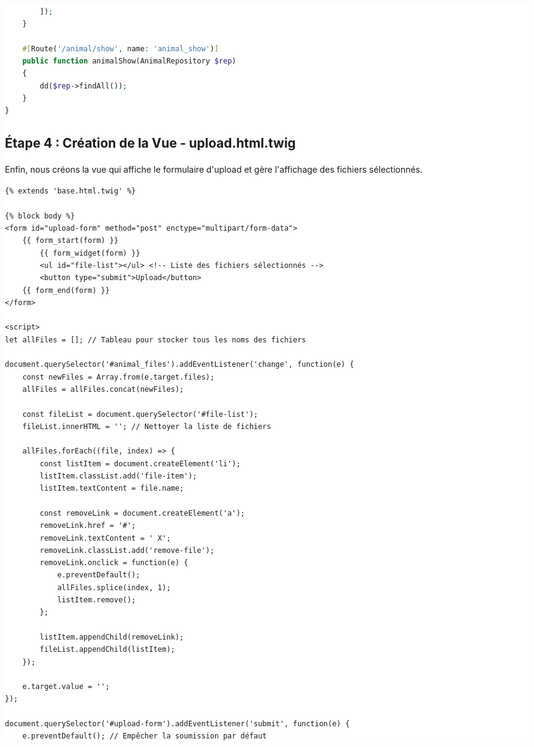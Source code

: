 ```php
        ]);
    }

    #[Route('/animal/show', name: 'animal_show')]
    public function animalShow(AnimalRepository $rep)
    {
        dd($rep->findAll());
    }
}
```

## Étape 4 : Création de la Vue - upload.html.twig

Enfin, nous créons la vue qui affiche le formulaire d'upload et gère l'affichage des fichiers sélectionnés.

```twig
{% extends 'base.html.twig' %}

{% block body %}
<form id="upload-form" method="post" enctype="multipart/form-data">
    {{ form_start(form) }}
        {{ form_widget(form) }}
        <ul id="file-list"></ul> <!-- Liste des fichiers sélectionnés -->
        <button type="submit">Upload</button>
    {{ form_end(form) }}
</form>

<script>
let allFiles = []; // Tableau pour stocker tous les noms des fichiers

document.querySelector('#animal_files').addEventListener('change', function(e) {
    const newFiles = Array.from(e.target.files); 
    allFiles = allFiles.concat(newFiles); 

    const fileList = document.querySelector('#file-list');
    fileList.innerHTML = ''; // Nettoyer la liste de fichiers

    allFiles.forEach((file, index) => {
        const listItem = document.createElement('li');
        listItem.classList.add('file-item');
        listItem.textContent = file.name;

        const removeLink = document.createElement('a');
        removeLink.href = '#';
        removeLink.textContent = ' X';
        removeLink.classList.add('remove-file');
        removeLink.onclick = function(e) {
            e.preventDefault();
            allFiles.splice(index, 1);
            listItem.remove();
        };

        listItem.appendChild(removeLink);
        fileList.appendChild(listItem);
    });

    e.target.value = '';
});

document.querySelector('#upload-form').addEventListener('submit', function(e) {
    e.preventDefault(); // Empêcher la soumission par défaut

```